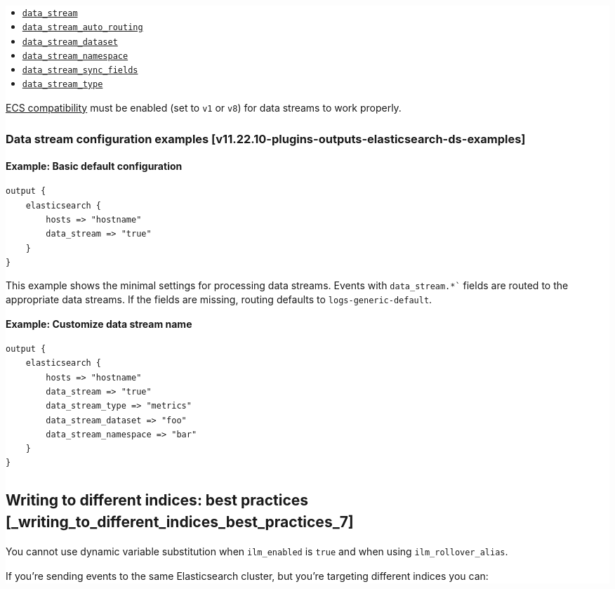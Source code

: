 * [`data_stream`](v11-22-10-plugins-outputs-elasticsearch.md#v11.22.10-plugins-outputs-elasticsearch-data_stream)
* [`data_stream_auto_routing`](v11-22-10-plugins-outputs-elasticsearch.md#v11.22.10-plugins-outputs-elasticsearch-data_stream_auto_routing)
* [`data_stream_dataset`](v11-22-10-plugins-outputs-elasticsearch.md#v11.22.10-plugins-outputs-elasticsearch-data_stream_dataset)
* [`data_stream_namespace`](v11-22-10-plugins-outputs-elasticsearch.md#v11.22.10-plugins-outputs-elasticsearch-data_stream_namespace)
* [`data_stream_sync_fields`](v11-22-10-plugins-outputs-elasticsearch.md#v11.22.10-plugins-outputs-elasticsearch-data_stream_sync_fields)
* [`data_stream_type`](v11-22-10-plugins-outputs-elasticsearch.md#v11.22.10-plugins-outputs-elasticsearch-data_stream_type)

[ECS compatibility](v11-22-10-plugins-outputs-elasticsearch.md#v11.22.10-plugins-outputs-elasticsearch-ecs_compatibility) must be enabled (set to `v1` or `v8`) for data streams to work properly.

### Data stream configuration examples [v11.22.10-plugins-outputs-elasticsearch-ds-examples]

**Example: Basic default configuration**

```
output {
    elasticsearch {
        hosts => "hostname"
        data_stream => "true"
    }
}
```

This example shows the minimal settings for processing data streams. Events with `` data_stream.*` `` fields are routed to the appropriate data streams. If the fields are missing, routing defaults to `logs-generic-default`.

**Example: Customize data stream name**

```
output {
    elasticsearch {
        hosts => "hostname"
        data_stream => "true"
        data_stream_type => "metrics"
        data_stream_dataset => "foo"
        data_stream_namespace => "bar"
    }
}
```

## Writing to different indices: best practices [_writing_to_different_indices_best_practices_7]

You cannot use dynamic variable substitution when `ilm_enabled` is `true` and when using `ilm_rollover_alias`.

If you’re sending events to the same Elasticsearch cluster, but you’re targeting different indices you can:
